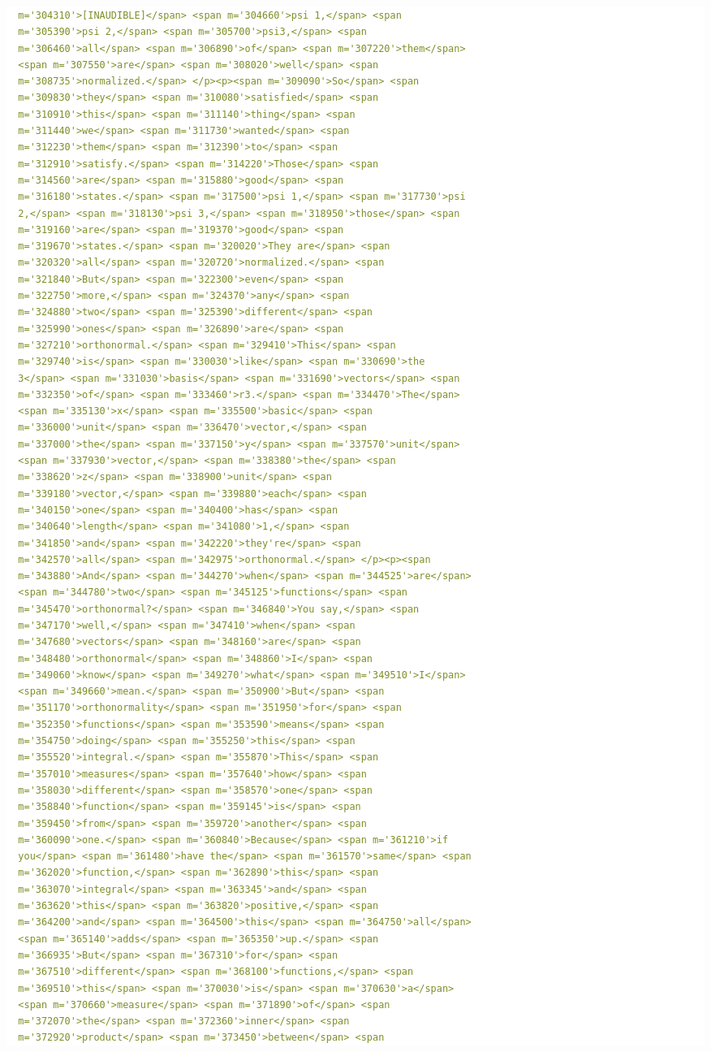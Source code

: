 ```yaml
  m='304310'>[INAUDIBLE]</span> <span m='304660'>psi 1,</span> <span
  m='305390'>psi 2,</span> <span m='305700'>psi3,</span> <span
  m='306460'>all</span> <span m='306890'>of</span> <span m='307220'>them</span>
  <span m='307550'>are</span> <span m='308020'>well</span> <span
  m='308735'>normalized.</span> </p><p><span m='309090'>So</span> <span
  m='309830'>they</span> <span m='310080'>satisfied</span> <span
  m='310910'>this</span> <span m='311140'>thing</span> <span
  m='311440'>we</span> <span m='311730'>wanted</span> <span
  m='312230'>them</span> <span m='312390'>to</span> <span
  m='312910'>satisfy.</span> <span m='314220'>Those</span> <span
  m='314560'>are</span> <span m='315880'>good</span> <span
  m='316180'>states.</span> <span m='317500'>psi 1,</span> <span m='317730'>psi
  2,</span> <span m='318130'>psi 3,</span> <span m='318950'>those</span> <span
  m='319160'>are</span> <span m='319370'>good</span> <span
  m='319670'>states.</span> <span m='320020'>They are</span> <span
  m='320320'>all</span> <span m='320720'>normalized.</span> <span
  m='321840'>But</span> <span m='322300'>even</span> <span
  m='322750'>more,</span> <span m='324370'>any</span> <span
  m='324880'>two</span> <span m='325390'>different</span> <span
  m='325990'>ones</span> <span m='326890'>are</span> <span
  m='327210'>orthonormal.</span> <span m='329410'>This</span> <span
  m='329740'>is</span> <span m='330030'>like</span> <span m='330690'>the
  3</span> <span m='331030'>basis</span> <span m='331690'>vectors</span> <span
  m='332350'>of</span> <span m='333460'>r3.</span> <span m='334470'>The</span>
  <span m='335130'>x</span> <span m='335500'>basic</span> <span
  m='336000'>unit</span> <span m='336470'>vector,</span> <span
  m='337000'>the</span> <span m='337150'>y</span> <span m='337570'>unit</span>
  <span m='337930'>vector,</span> <span m='338380'>the</span> <span
  m='338620'>z</span> <span m='338900'>unit</span> <span
  m='339180'>vector,</span> <span m='339880'>each</span> <span
  m='340150'>one</span> <span m='340400'>has</span> <span
  m='340640'>length</span> <span m='341080'>1,</span> <span
  m='341850'>and</span> <span m='342220'>they're</span> <span
  m='342570'>all</span> <span m='342975'>orthonormal.</span> </p><p><span
  m='343880'>And</span> <span m='344270'>when</span> <span m='344525'>are</span>
  <span m='344780'>two</span> <span m='345125'>functions</span> <span
  m='345470'>orthonormal?</span> <span m='346840'>You say,</span> <span
  m='347170'>well,</span> <span m='347410'>when</span> <span
  m='347680'>vectors</span> <span m='348160'>are</span> <span
  m='348480'>orthonormal</span> <span m='348860'>I</span> <span
  m='349060'>know</span> <span m='349270'>what</span> <span m='349510'>I</span>
  <span m='349660'>mean.</span> <span m='350900'>But</span> <span
  m='351170'>orthonormality</span> <span m='351950'>for</span> <span
  m='352350'>functions</span> <span m='353590'>means</span> <span
  m='354750'>doing</span> <span m='355250'>this</span> <span
  m='355520'>integral.</span> <span m='355870'>This</span> <span
  m='357010'>measures</span> <span m='357640'>how</span> <span
  m='358030'>different</span> <span m='358570'>one</span> <span
  m='358840'>function</span> <span m='359145'>is</span> <span
  m='359450'>from</span> <span m='359720'>another</span> <span
  m='360090'>one.</span> <span m='360840'>Because</span> <span m='361210'>if
  you</span> <span m='361480'>have the</span> <span m='361570'>same</span> <span
  m='362020'>function,</span> <span m='362890'>this</span> <span
  m='363070'>integral</span> <span m='363345'>and</span> <span
  m='363620'>this</span> <span m='363820'>positive,</span> <span
  m='364200'>and</span> <span m='364500'>this</span> <span m='364750'>all</span>
  <span m='365140'>adds</span> <span m='365350'>up.</span> <span
  m='366935'>But</span> <span m='367310'>for</span> <span
  m='367510'>different</span> <span m='368100'>functions,</span> <span
  m='369510'>this</span> <span m='370030'>is</span> <span m='370630'>a</span>
  <span m='370660'>measure</span> <span m='371890'>of</span> <span
  m='372070'>the</span> <span m='372360'>inner</span> <span
  m='372920'>product</span> <span m='373450'>between</span> <span
```